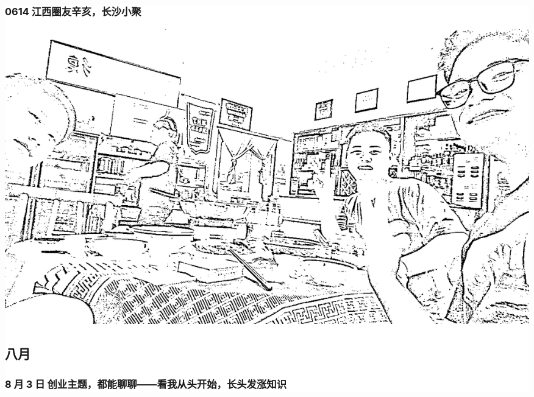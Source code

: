 ### 0614 江西圈友辛亥，长沙小聚

![](img/7084fe0e47979c8aa94e12d20cda4c58.png)

## 八月

### 8 月 3 日 创业主题，都能聊聊——看我从头开始，长头发涨知识
